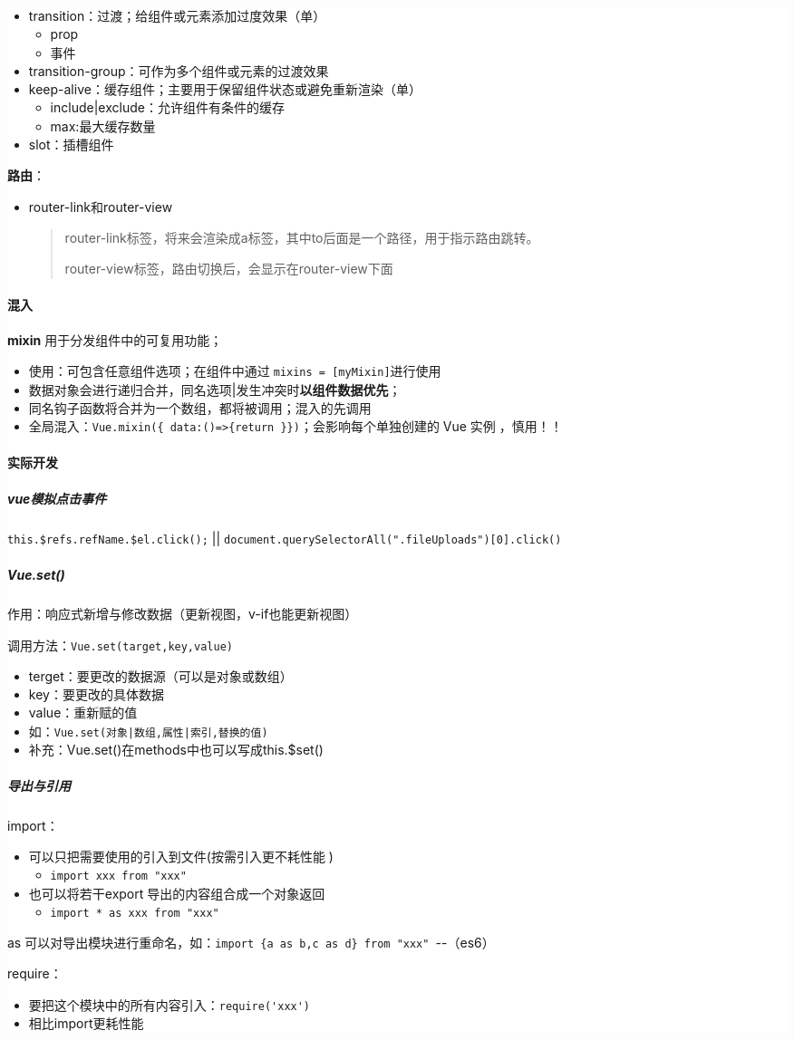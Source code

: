 - transition：过渡；给组件或元素添加过度效果（单）
  - prop
  - 事件
- transition-group：可作为多个组件或元素的过渡效果
- keep-alive：缓存组件；主要用于保留组件状态或避免重新渲染（单）
  - include|exclude：允许组件有条件的缓存
  - max:最大缓存数量
- slot：插槽组件

**路由**：

- router-link和router-view

  > router-link标签，将来会渲染成a标签，其中to后面是一个路径，用于指示路由跳转。
  >
  > router-view标签，路由切换后，会显示在router-view下面

#### 混入

**mixin**	用于分发组件中的可复用功能；

- 使用：可包含任意组件选项；在组件中通过 `mixins = [myMixin]`进行使用
- 数据对象会进行递归合并，同名选项|发生冲突时**以组件数据优先**；
- 同名钩子函数将合并为一个数组，都将被调用；混入的先调用
- 全局混入：`Vue.mixin({ data:()=>{return }})`；会影响每个单独创建的 Vue 实例 ，慎用！！

#### 实际开发

##### vue模拟点击事件

`this.$refs.refName.$el.click();`  || `document.querySelectorAll(".fileUploads")[0].click() `

##### Vue.set()

作用：响应式新增与修改数据（更新视图，v-if也能更新视图）

调用方法：`Vue.set(target,key,value)`

- terget：要更改的数据源（可以是对象或数组）
- key：要更改的具体数据
- value：重新赋的值
- 如：`Vue.set(对象|数组,属性|索引,替换的值)`
- 补充：Vue.set()在methods中也可以写成this.$set() 

##### 导出与引用

import：

- 可以只把需要使用的引入到文件(按需引入更不耗性能 )
  - `import xxx from "xxx" `
- 也可以将若干export 导出的内容组合成一个对象返回
  - `import * as xxx from "xxx" `

as 可以对导出模块进行重命名，如：`import {a as b,c as d} from "xxx" `--（es6）

require：

- 要把这个模块中的所有内容引入：`require('xxx')`
- 相比import更耗性能
